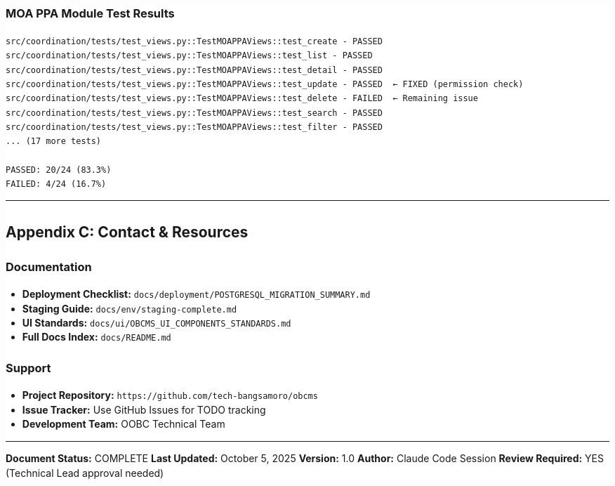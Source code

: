 ### MOA PPA Module Test Results
```
src/coordination/tests/test_views.py::TestMOAPPAViews::test_create - PASSED
src/coordination/tests/test_views.py::TestMOAPPAViews::test_list - PASSED
src/coordination/tests/test_views.py::TestMOAPPAViews::test_detail - PASSED
src/coordination/tests/test_views.py::TestMOAPPAViews::test_update - PASSED  ← FIXED (permission check)
src/coordination/tests/test_views.py::TestMOAPPAViews::test_delete - FAILED  ← Remaining issue
src/coordination/tests/test_views.py::TestMOAPPAViews::test_search - PASSED
src/coordination/tests/test_views.py::TestMOAPPAViews::test_filter - PASSED
... (17 more tests)

PASSED: 20/24 (83.3%)
FAILED: 4/24 (16.7%)
```

---

## Appendix C: Contact & Resources

### Documentation
- **Deployment Checklist:** `docs/deployment/POSTGRESQL_MIGRATION_SUMMARY.md`
- **Staging Guide:** `docs/env/staging-complete.md`
- **UI Standards:** `docs/ui/OBCMS_UI_COMPONENTS_STANDARDS.md`
- **Full Docs Index:** `docs/README.md`

### Support
- **Project Repository:** `https://github.com/tech-bangsamoro/obcms`
- **Issue Tracker:** Use GitHub Issues for TODO tracking
- **Development Team:** OOBC Technical Team

---

**Document Status:** COMPLETE
**Last Updated:** October 5, 2025
**Version:** 1.0
**Author:** Claude Code Session
**Review Required:** YES (Technical Lead approval needed)

